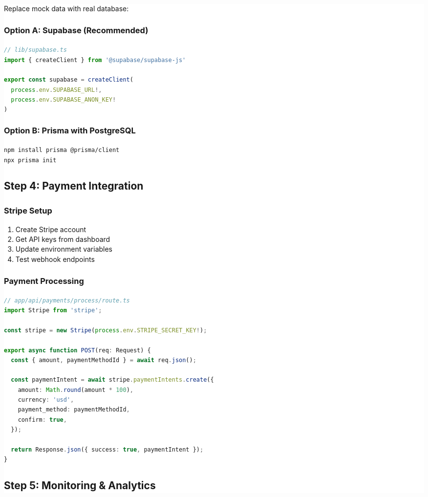 Replace mock data with real database:

### Option A: Supabase (Recommended)
```typescript
// lib/supabase.ts
import { createClient } from '@supabase/supabase-js'

export const supabase = createClient(
  process.env.SUPABASE_URL!,
  process.env.SUPABASE_ANON_KEY!
)
```

### Option B: Prisma with PostgreSQL
```bash
npm install prisma @prisma/client
npx prisma init
```

## Step 4: Payment Integration

### Stripe Setup
1. Create Stripe account
2. Get API keys from dashboard
3. Update environment variables
4. Test webhook endpoints

### Payment Processing
```typescript
// app/api/payments/process/route.ts
import Stripe from 'stripe';

const stripe = new Stripe(process.env.STRIPE_SECRET_KEY!);

export async function POST(req: Request) {
  const { amount, paymentMethodId } = await req.json();
  
  const paymentIntent = await stripe.paymentIntents.create({
    amount: Math.round(amount * 100),
    currency: 'usd',
    payment_method: paymentMethodId,
    confirm: true,
  });
  
  return Response.json({ success: true, paymentIntent });
}
```

## Step 5: Monitoring & Analytics
